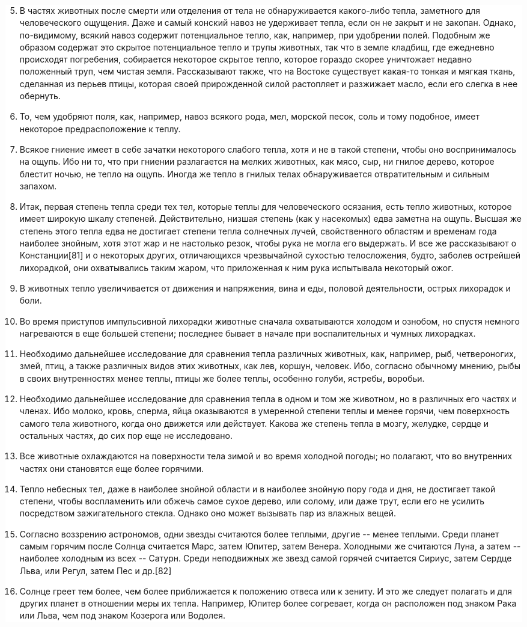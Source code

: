 5. В частях животных после смерти или отделения от тела не обнаруживается какого-либо тепла, заметного для человеческого ощущения. Даже и самый конский навоз не удерживает тепла, если он не закрыт и не закопан. Однако, по-видимому, всякий навоз содержит потенциальное тепло, как, например, при удобрении полей. Подобным же образом содержат это скрытое потенциальное тепло и трупы животных, так что в земле кладбищ, где ежедневно происходят погребения, собирается некоторое скрытое тепло, которое гораздо скорее уничтожает недавно положенный труп, чем чистая земля. Рассказывают также, что на Востоке существует какая-то тонкая и мягкая ткань, сделанная из перьев птицы, которая своей прирожденной силой растопляет и разжижает масло, если его слегка в нее обернуть. 

6. То, чем удобряют поля, как, например, навоз всякого рода, мел, морской песок, соль и тому подобное, имеет некоторое предрасположение к теплу. 

7. Всякое гниение имеет в себе зачатки некоторого слабого тепла, хотя и не в такой степени, чтобы оно воспринималось на ощупь. Ибо ни то, что при гниении разлагается на мелких животных, как мясо, сыр, ни гнилое дерево, которое блестит ночью, не тепло на ощупь. Иногда же тепло в гнилых телах обнаруживается отвратительным и сильным запахом. 

8. Итак, первая степень тепла среди тех тел, которые теплы для человеческого осязания, есть тепло животных, которое имеет широкую шкалу степеней. Действительно, низшая степень (как у насекомых) едва заметна на ощупь. Высшая же степень этого тепла едва не достигает степени тепла солнечных лучей, свойственного областям и временам года наиболее знойным, хотя этот жар и не настолько резок, чтобы рука не могла его выдержать. И все же рассказывают о Констанции[81] и о некоторых других, отличающихся чрезвычайной сухостью телосложения, будто, заболев острейшей лихорадкой, они охватывались таким жаром, что приложенная к ним рука испытывала некоторый ожог. 

9. В животных тепло увеличивается от движения и напряжения, вина и еды, половой деятельности, острых лихорадок и боли. 

10. Во время приступов импульсивной лихорадки животные сначала охватываются холодом и ознобом, но спустя немного нагреваются в еще большей степени; последнее бывает в начале при воспалительных и чумных лихорадках. 

11. Необходимо дальнейшее исследование для сравнения тепла различных животных, как, например, рыб, четвероногих, змей, птиц, а также различных видов этих животных, как лев, коршун, человек. Ибо, согласно обычному мнению, рыбы в своих внутренностях менее теплы, птицы же более теплы, особенно голуби, ястребы, воробьи. 

12. Необходимо дальнейшее исследование для сравнения тепла в одном и том же животном, но в различных его частях и членах. Ибо молоко, кровь, сперма, яйца оказываются в умеренной степени теплы и менее горячи, чем поверхность самого тела животного, когда оно движется или действует. Какова же степень тепла в мозгу, желудке, сердце и остальных частях, до сих пор еще не исследовано. 

13. Все животные охлаждаются на поверхности тела зимой и во время холодной погоды; но полагают, что во внутренних частях они становятся еще более горячими. 

14. Тепло небесных тел, даже в наиболее знойной области и в наиболее знойную пору года и дня, не достигает такой степени, чтобы воспламенить или обжечь самое сухое дерево, или солому, или даже трут, если его не усилить посредством зажигательного стекла. Однако оно может вызывать пар из влажных вещей. 

15. Согласно воззрению астрономов, одни звезды считаются более теплыми, другие -- менее теплыми. Среди планет самым горячим после Солнца считается Марс, затем Юпитер, затем Венера. Холодными же считаются Луна, а затем -- наиболее холодным из всех -- Сатурн. Среди неподвижных же звезд самой горячей считается Сириус, затем Сердце Льва, или Регул, затем Пес и др.[82] 

16. Солнце греет тем более, чем более приближается к положению отвеса или к зениту. И это же следует полагать и для других планет в отношении меры их тепла. Например, Юпитер более согревает, когда он расположен под знаком Рака или Льва, чем под знаком Козерога или Водолея. 
